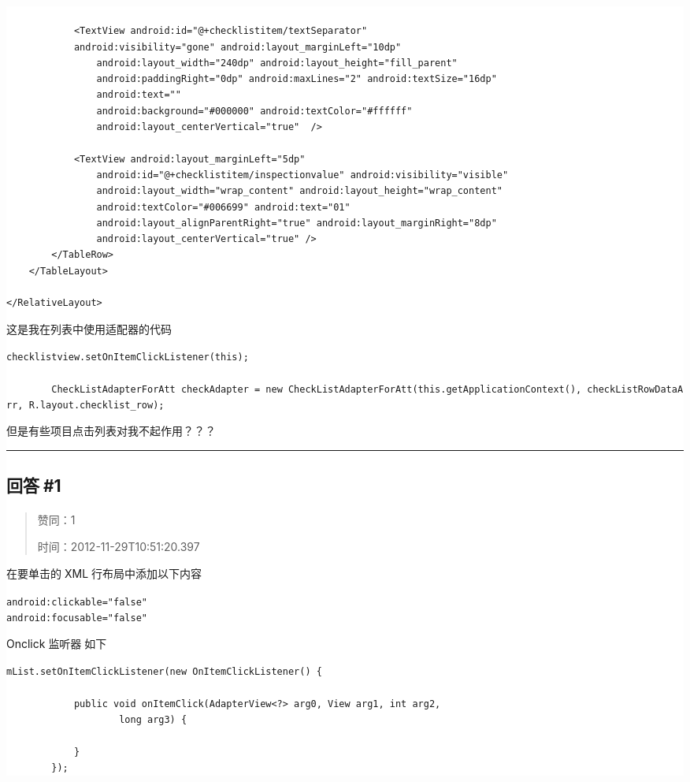 ```

            <TextView android:id="@+checklistitem/textSeparator"
            android:visibility="gone" android:layout_marginLeft="10dp"
                android:layout_width="240dp" android:layout_height="fill_parent"
                android:paddingRight="0dp" android:maxLines="2" android:textSize="16dp"
                android:text=""
                android:background="#000000" android:textColor="#ffffff"
                android:layout_centerVertical="true"  />

            <TextView android:layout_marginLeft="5dp"
                android:id="@+checklistitem/inspectionvalue" android:visibility="visible"
                android:layout_width="wrap_content" android:layout_height="wrap_content"
                android:textColor="#006699" android:text="01"
                android:layout_alignParentRight="true" android:layout_marginRight="8dp"
                android:layout_centerVertical="true" />
        </TableRow>
    </TableLayout>

</RelativeLayout> 
```

这是我在列表中使用适配器的代码

```
checklistview.setOnItemClickListener(this);

        CheckListAdapterForAtt checkAdapter = new CheckListAdapterForAtt(this.getApplicationContext(), checkListRowDataArr, R.layout.checklist_row); 
```

但是有些项目点击列表对我不起作用？？？

* * *

## 回答 #1

> 赞同：1
> 
> 时间：2012-11-29T10:51:20.397

在要单击的 XML 行布局中添加以下内容

```
android:clickable="false"
android:focusable="false" 
```

Onclick 监听器 如下

```
mList.setOnItemClickListener(new OnItemClickListener() {

            public void onItemClick(AdapterView<?> arg0, View arg1, int arg2,
                    long arg3) {

            }
        }); 
```

